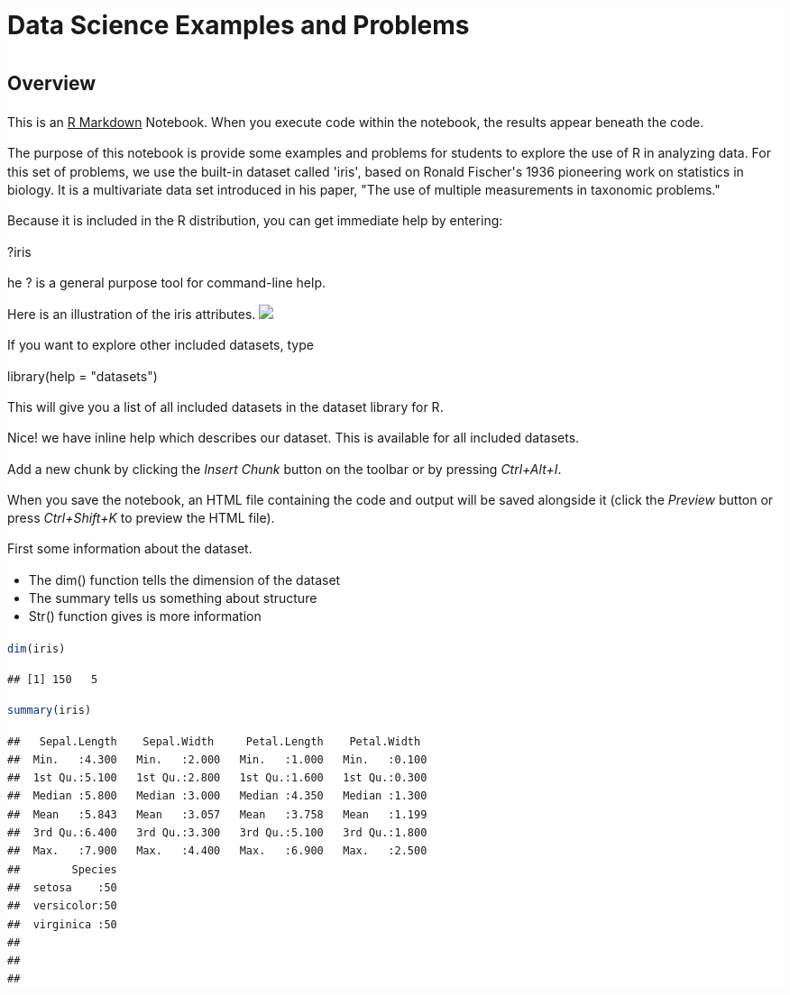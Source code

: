 # Data Science Examples and Problems
## Overview
This is an [R Markdown](http://rmarkdown.rstudio.com) Notebook. When you execute code within the notebook, the results appear beneath the code. 

The purpose of this notebook is provide some examples and problems for students to explore the use of R in analyzing data. For this set of problems, we use the built-in dataset called 'iris', based on Ronald Fischer's 1936 pioneering work on statistics in biology. It is a multivariate data set introduced in his paper, "The use of multiple measurements in taxonomic problems."

Because it is included in the R distribution, you can get immediate help by entering:

?iris

he ? is a general purpose tool for command-line help.

Here is an illustration of the iris attributes.
![](http://sebastianraschka.com/images/blog/2015/principal_component_analysis_files/iris.png)


If you want to explore other included datasets, type

library(help = "datasets")

This will give you a list of all included datasets in the dataset library for R.

Nice! we have inline help which describes our dataset. This is available for all included datasets.

Add a new chunk by clicking the *Insert Chunk* button on the toolbar or by pressing *Ctrl+Alt+I*.

When you save the notebook, an HTML file containing the code and output will be saved alongside it (click the *Preview* button or press *Ctrl+Shift+K* to preview the HTML file).

First some information about the dataset. 

* The dim() function tells the dimension of the dataset
* The summary tells us something about structure
* Str() function gives is more information


```r
dim(iris)
```

```
## [1] 150   5
```

```r
summary(iris)
```

```
##   Sepal.Length    Sepal.Width     Petal.Length    Petal.Width   
##  Min.   :4.300   Min.   :2.000   Min.   :1.000   Min.   :0.100  
##  1st Qu.:5.100   1st Qu.:2.800   1st Qu.:1.600   1st Qu.:0.300  
##  Median :5.800   Median :3.000   Median :4.350   Median :1.300  
##  Mean   :5.843   Mean   :3.057   Mean   :3.758   Mean   :1.199  
##  3rd Qu.:6.400   3rd Qu.:3.300   3rd Qu.:5.100   3rd Qu.:1.800  
##  Max.   :7.900   Max.   :4.400   Max.   :6.900   Max.   :2.500  
##        Species  
##  setosa    :50  
##  versicolor:50  
##  virginica :50  
##                 
##                 
## 
```
